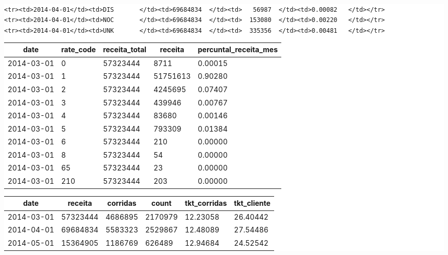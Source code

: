 	<tr><td>2014-04-01</td><td>DIS       </td><td>69684834  </td><td>   56987  </td><td>0.00082   </td></tr>
	<tr><td>2014-04-01</td><td>NOC       </td><td>69684834  </td><td>  153080  </td><td>0.00220   </td></tr>
	<tr><td>2014-04-01</td><td>UNK       </td><td>69684834  </td><td>  335356  </td><td>0.00481   </td></tr>
</tbody>
</table>




<table>
<thead><tr><th scope=col>date</th><th scope=col>rate_code</th><th scope=col>receita_total</th><th scope=col>receita</th><th scope=col>percuntal_receita_mes</th></tr></thead>
<tbody>
	<tr><td>2014-03-01</td><td>  0       </td><td>57323444  </td><td>    8711  </td><td>0.00015   </td></tr>
	<tr><td>2014-03-01</td><td>  1       </td><td>57323444  </td><td>51751613  </td><td>0.90280   </td></tr>
	<tr><td>2014-03-01</td><td>  2       </td><td>57323444  </td><td> 4245695  </td><td>0.07407   </td></tr>
	<tr><td>2014-03-01</td><td>  3       </td><td>57323444  </td><td>  439946  </td><td>0.00767   </td></tr>
	<tr><td>2014-03-01</td><td>  4       </td><td>57323444  </td><td>   83680  </td><td>0.00146   </td></tr>
	<tr><td>2014-03-01</td><td>  5       </td><td>57323444  </td><td>  793309  </td><td>0.01384   </td></tr>
	<tr><td>2014-03-01</td><td>  6       </td><td>57323444  </td><td>     210  </td><td>0.00000   </td></tr>
	<tr><td>2014-03-01</td><td>  8       </td><td>57323444  </td><td>      54  </td><td>0.00000   </td></tr>
	<tr><td>2014-03-01</td><td> 65       </td><td>57323444  </td><td>      23  </td><td>0.00000   </td></tr>
	<tr><td>2014-03-01</td><td>210       </td><td>57323444  </td><td>     203  </td><td>0.00000   </td></tr>
</tbody>
</table>




<table>
<thead><tr><th scope=col>date</th><th scope=col>receita</th><th scope=col>corridas</th><th scope=col>count</th><th scope=col>tkt_corridas</th><th scope=col>tkt_cliente</th></tr></thead>
<tbody>
	<tr><td>2014-03-01</td><td>57323444  </td><td>4686895   </td><td>2170979   </td><td>12.23058  </td><td>26.40442  </td></tr>
	<tr><td>2014-04-01</td><td>69684834  </td><td>5583323   </td><td>2529867   </td><td>12.48089  </td><td>27.54486  </td></tr>
	<tr><td>2014-05-01</td><td>15364905  </td><td>1186769   </td><td> 626489   </td><td>12.94684  </td><td>24.52542  </td></tr>
</tbody>
</table>
